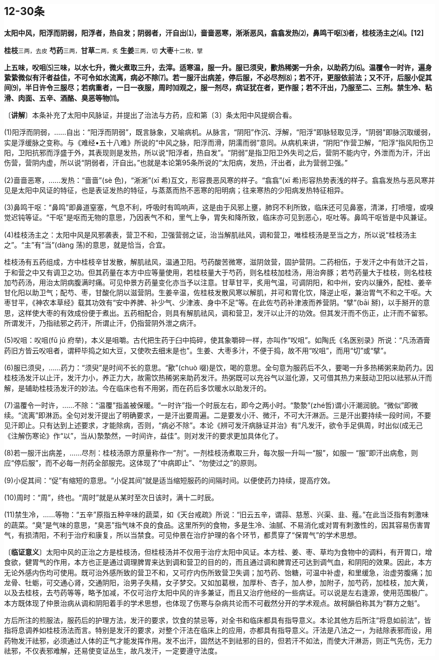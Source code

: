 ## 12-30条

**太阳中风，阳浮而阴弱，阳浮者，热自发；阴弱者，汗自出⑴，啬啬恶寒，淅淅恶风，翕翕发热⑵，鼻鸣干呕⑶者，桂枝汤主之⑷。[12]**

**桂枝**<small>三两，去皮</small> **芍药**<small>三两，</small>**甘草**<small>二两，炙</small> **生姜**<small>三两，切</small> **大枣**<small>十二枚，擘</small>

**上五味，㕮咀⑸三味，以水七升，微火煮取三升，去滓。适寒温，服一升。服已须臾，歠热稀粥一升余，以助药力⑹。温覆令一时许，遍身絷絷微似有汗者益佳，不可令如水流离，病必不除⑺。若一服汗出病差，停后服，不必尽剂⑻；若不汗，更服依前法；又不汗，后服小促其间⑼，半日许令三服尽；若病重者，一日一夜服，周时⑽观之，服一剂尽，病证犹在者，更作服；若不汗出，乃服至二、三剂。禁生冷、粘滑、肉面、五辛、酒酪、臭恶等物⑾。**

〔**讲解**〕本条补充了太阳中风脉证，并提出了治法与方药，应和第〔3〕条太阳中风提纲合看。

(1)阳浮而阴弱，……自出：“阳浮而阴弱”，既言脉象，又喻病机。从脉言，“阴阳”作沉、浮解，“阳浮”即脉轻取见浮，“阴弱”即脉沉取缓弱，实是浮缓脉之变称。与《难经•五十八难》所说的“中风之脉，阳浮而滑，阴濡而弱”意同。从病机来讲，“阴阳”作营卫解，“阳浮”指风阳伤卫阳，卫阳抗邪而浮盛于外，其表现则是发热，所以说“阳浮者，热自发”。“阴弱”是指卫阳卫外失司之后，营阴不能内守，外泄而为汗，汗出伤营，营阴内虚，所以说“阴弱者，汗自出。”也就是本论第95条所说的“太阳病，发热，汗出者，此为营弱卫强。”

(2)啬啬恶寒，……发热：“啬啬”(sè 色)，“淅淅”(xī 希)互文，形容畏恶风寒的样子。“翕翕”(xī 希)形容热势表浅的样子。翕翕发热与恶风寒并见是太阳中风证的特征，也是表证发热的特征，与蒸蒸而热不恶寒的阳明病；往来寒热的少阳病发热特征相异。

(3)鼻鸣干呕：“鼻鸣”即鼻道窒塞，气息不利，呼吸时有鸣响声，这是由于风邪上壅，肺窍不利所致，临床还可见鼻塞，清涕，打喷嚏，或嗅觉迟钝等证。“干呕”是呕而无物的意思，乃因表气不和，里气上争，胃失和降所致，临床亦可见到恶心，呕吐等。鼻鸣干呕皆是中风兼证。

(4)桂枝汤主之：太阳中风是风邪袭表，营卫不和，卫强营弱之证，治当解肌祛风，调和营卫，唯桂枝汤是至当之方，所以说“桂枝汤主之”。“主”有“当”(dàng 荡)的意思，就是恰当，合宜。

桂枝汤有五药组成，方中桂枝辛甘发散，解肌祛风，温通卫阳。芍药酸苦微寒，滋阴敛营，固护营阴。二药相伍，于发汗之中有敛汗之旨，于和营之中又有调卫之功。但其药量在本方中应等量使用，若桂枝量大于芍药，则名桂枝加桂汤，用治奔豚；若芍药量大于桂枝，则名桂枝加芍药汤，用治太阴病腹满时痛。可见仲景方药量变化亦当予以注意。甘草甘平，炙用气温，可调阴阳，和中州，安内以攘外，配桂、姜辛甘化阳以助卫气；配芍、枣，甘酸化阴以滋营阴。生姜辛温，佐桂枝发散风寒以解肌，并可和胃化饮，降逆止呕，兼治胃气不和之干呕。大枣甘平，《神农本草经》载其功效有“安中养脾、补少气、少津液、身中不足”等。在此佐芍药补津液而养营阴。“擘”(bāi 掰)，以手掰开的意思，这样使大枣的有效成份便于煮出。五药相配合，则具有解肌祛风，调和营卫，发汗以止汗的功效。但其发汗而不伤正，止汗而不留邪。所谓发汗，乃指祛邪之药汗，所谓止汗，仍指营阴外泄之病汗。

(5)㕮咀：㕮咀(fǔ jǔ 府举)，本义是咀嚼。古代把生药于臼中捣碎，使其象嚼碎一样，亦叫作“㕮咀”。如陶氏《名医别录》所说：“凡汤酒膏药旧方皆云㕮咀者，谓秤毕捣之如大豆，又使吹去细末是也”。生姜、大枣多汁，不便于捣，故不用“㕮咀”，而用“切”或“擘”。

(6)服已须臾，……药力：“须臾”是时间不长的意思。“歠”(chuò 啜)是饮，喝的意思。全句意为服药后不久，要喝一升多热稀粥来助药力。因桂枝汤发汗以止汗，发汗力小，养正力大，故需饮热稀粥来助药发汗。热粥既可以充谷气以滋化源，又可借其热力来鼓动卫阳以祛邪从汗而解，是辅助桂枝汤发汗的妙法。今在临床也有不用粥，而在药后多饮暖水以助发汗的。

(7)温覆令一时许，……不除：“温覆”指盖被保暖。“一时许”指一个时辰左右，即今之两小时。“漐漐”(zhé哲)谓小汗潮润貌。“微似”即微续。“流离”即淋沥。全句对发汗提出了明确要求，一是汗出要周遍。二是要发小汗、微汗，不可大汗淋沥。三是汗出要持续一段时间，不要见汗即止。只有达到上述要求，才能除病，否则，“病必不除”。本论《辨可发汗病脉证并治》有“凡发汗，欲令手足俱周，时出似(成无己《注解伤寒论》作“以”，当从)漐漐然，一时间许，益佳”。则对发汗的要求更加具体化了。

(8)若一服汗出病差，……尽剂：桂枝汤原方原量称作一“剂”。一剂桂枝汤煮取三升，每次服一升叫一“服”，如服一
“服”即汗出病愈，则应“停后服”，而不必每一剂药全部服完。这体现了“中病即止”、“勿使过之”的原则。

(9)小促其间：“促”有缩短的意思。“小促其间”就是适当缩短服药的间隔时间。以便使药力持续，提高疗效。

(10)周时：“周”，终也。“周时”就是从某时至次日该时，满十二时辰。

(11)禁生冷，……等物：“五辛”原指五种辛味的蔬菜，如《天台戒疏》所说：“旧云五辛，谓蒜、慈葱、兴渠、韭、薤。”在此当泛指有刺激味的蔬菜。“臭”是气味的意思，“臭恶”指气味不良的食品。这里所列的食物，多是生冷、油腻、不易消化或对胃有刺激性的，因其容易伤害胃气，有损清阳，不利于治疗和康复，所以当禁食。可见仲景在治疗护理的各个环节，都贯穿了“保胃气”的学术思想。

〔**临证意义**〕太阳中风的正治之方是桂枝汤，但桂枝汤并不仅用于治疗太阳中风证。本方桂、姜、枣、草均为食物中的调料，有开胃口，增食欲，健胃气的作用，本方也正是通过调理脾胃来达到调和营卫的目的的，而且通过调和脾胃还可达到调气血，和阴阳的效果。因此，本方无论外感内伤均可使用。既可治外感所致的营卫不和，又可疗内伤所致营卫失调；加芍药、饴糖，可温中补虚，和里缓急，治虚劳腹痛；加龙骨、牡蛎，可交通心肾，交通阴阳，治男子失精，女子梦交。又如加葛根，加厚朴、杏子，加人参，加附子，加芍药，加桂枝，加大黄，以及去桂枝，去芍药等等，略予加减，不仅可治疗太阳中风的许多兼证，而且又治疗他经的一些病证。可以说是左右逢源，使用范围极广。本方既体现了仲景治病从调和阴阳着手的学术思想，也体现了伤寒与杂病共论而不可截然分开的学术观点。故柯韻伯称其为“群方之魁”。

方后所注的煎服法，服药后的护理方法，发汗的要求，饮食的禁忌等，对全书和临床都具有指导意义。本论其他方后所注“将息如前法”，皆指将息调养如桂枝汤法而言。特别是发汗的要求，对整个汗法在临床上的应用，亦都具有指导意义。汗法是八法之一，为祛除表邪而设，用药物发汗祛邪，必须通过人体的正气才能发挥作用。发不出汗，固然达不到祛邪的目的，但若汗不如法，而使大汗淋沥，则正气先伤，无力祛邪，不仅表邪难解，还易使变证丛生，故凡发汗，一定要遵守法度。
